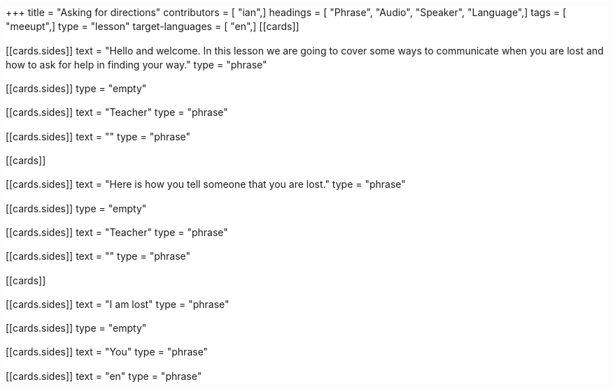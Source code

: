 +++
title = "Asking for directions"
contributors = [ "ian",]
headings = [ "Phrase", "Audio", "Speaker", "Language",]
tags = [ "meeupt",]
type = "lesson"
target-languages = [ "en",]
[[cards]]

[[cards.sides]]
text = "Hello and welcome. In this lesson we are going to cover some ways to communicate when you are lost and how to ask for help in finding your way."
type = "phrase"

[[cards.sides]]
type = "empty"

[[cards.sides]]
text = "Teacher"
type = "phrase"

[[cards.sides]]
text = ""
type = "phrase"

[[cards]]

[[cards.sides]]
text = "Here is how you tell someone that you are lost."
type = "phrase"

[[cards.sides]]
type = "empty"

[[cards.sides]]
text = "Teacher"
type = "phrase"

[[cards.sides]]
text = ""
type = "phrase"

[[cards]]

[[cards.sides]]
text = "I am lost"
type = "phrase"

[[cards.sides]]
type = "empty"

[[cards.sides]]
text = "You"
type = "phrase"

[[cards.sides]]
text = "en"
type = "phrase"
